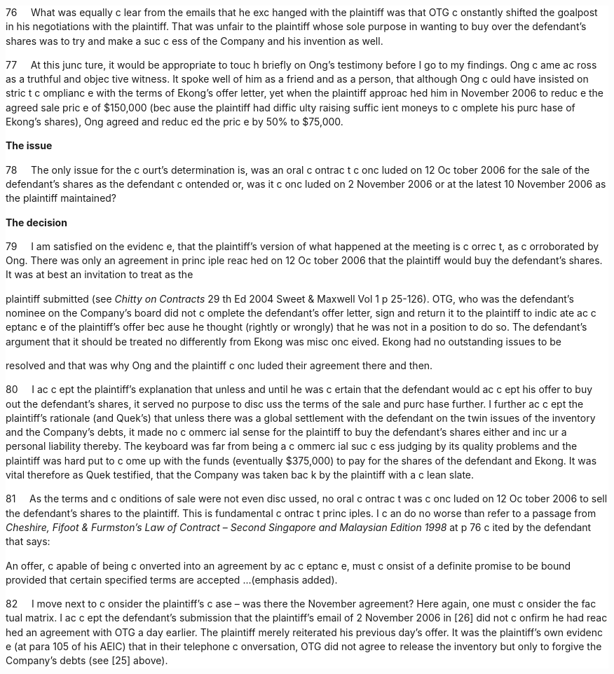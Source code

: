 76     What was equally c lear from the emails that he exc hanged with the plaintiff was that OTG c onstantly shifted the goalpost in his negotiations with the plaintiff. That was unfair to the plaintiff whose sole purpose in wanting to buy over the defendant’s shares was to try and make a suc c ess of the Company and his invention as well. 

77     At this junc ture, it would be appropriate to touc h briefly on Ong’s testimony before I go to my findings. Ong c ame ac ross as a truthful and objec tive witness. It spoke well of him as a friend and as a person, that although Ong c ould have insisted on stric t c omplianc e with the terms of Ekong’s offer letter, yet when the plaintiff approac hed him in November 2006 to reduc e the agreed sale pric e of $150,000 (bec ause the plaintiff had diffic ulty raising suffic ient moneys to c omplete his purc hase of Ekong’s shares), Ong agreed and reduc ed the pric e by 50% to $75,000. 

**The issue** 

78     The only issue for the c ourt’s determination is, was an oral c ontrac t c onc luded on 12 Oc tober 2006 for the sale of the defendant’s shares as the defendant c ontended or, was it c onc luded on 2 November 2006 or at the latest 10 November 2006 as the plaintiff maintained? 

**The decision** 

79     I am satisfied on the evidenc e, that the plaintiff’s version of what happened at the meeting is c orrec t, as c orroborated by Ong. There was only an agreement in princ iple reac hed on 12 Oc tober 2006 that the plaintiff would buy the defendant’s shares. It was at best an invitation to treat as the 

plaintiff submitted (see _Chitty on Contracts_ 29 th Ed 2004 Sweet & Maxwell Vol 1 p 25-126). OTG, who was the defendant’s nominee on the Company’s board did not c omplete the defendant’s offer letter, sign and return it to the plaintiff to indic ate ac c eptanc e of the plaintiff’s offer bec ause he thought (rightly or wrongly) that he was not in a position to do so. The defendant’s argument that it should be treated no differently from Ekong was misc onc eived. Ekong had no outstanding issues to be 


resolved and that was why Ong and the plaintiff c onc luded their agreement there and then. 

80     I ac c ept the plaintiff’s explanation that unless and until he was c ertain that the defendant would ac c ept his offer to buy out the defendant’s shares, it served no purpose to disc uss the terms of the sale and purc hase further. I further ac c ept the plaintiff’s rationale (and Quek’s) that unless there was a global settlement with the defendant on the twin issues of the inventory and the Company’s debts, it made no c ommerc ial sense for the plaintiff to buy the defendant’s shares either and inc ur a personal liability thereby. The keyboard was far from being a c ommerc ial suc c ess judging by its quality problems and the plaintiff was hard put to c ome up with the funds (eventually $375,000) to pay for the shares of the defendant and Ekong. It was vital therefore as Quek testified, that the Company was taken bac k by the plaintiff with a c lean slate. 

81     As the terms and c onditions of sale were not even disc ussed, no oral c ontrac t was c onc luded on 12 Oc tober 2006 to sell the defendant’s shares to the plaintiff. This is fundamental c ontrac t princ iples. I c an do no worse than refer to a passage from _Cheshire, Fifoot & Furmston’s Law of Contract_ – _Second Singapore and Malaysian Edition 1998_ at p 76 c ited by the defendant that says: 

 An offer, c apable of being c onverted into an agreement by ac c eptanc e, must c onsist of a definite promise to be bound provided that certain specified terms are accepted ...(emphasis added). 

82     I move next to c onsider the plaintiff’s c ase – was there the November agreement? Here again, one must c onsider the fac tual matrix. I ac c ept the defendant’s submission that the plaintiff’s email of 2 November 2006 in [26] did not c onfirm he had reac hed an agreement with OTG a day earlier. The plaintiff merely reiterated his previous day’s offer. It was the plaintiff’s own evidenc e (at para 105 of his AEIC) that in their telephone c onversation, OTG did not agree to release the inventory but only to forgive the Company’s debts (see [25] above). 
